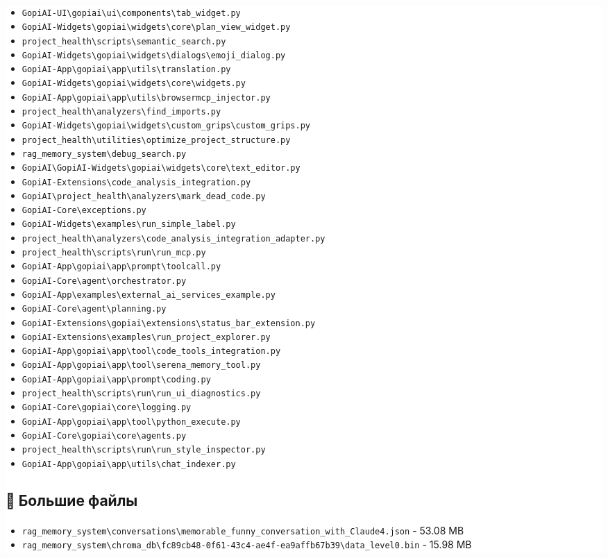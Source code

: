 - `GopiAI-UI\gopiai\ui\components\tab_widget.py`
- `GopiAI-Widgets\gopiai\widgets\core\plan_view_widget.py`
- `project_health\scripts\semantic_search.py`
- `GopiAI-Widgets\gopiai\widgets\dialogs\emoji_dialog.py`
- `GopiAI-App\gopiai\app\utils\translation.py`
- `GopiAI-Widgets\gopiai\widgets\core\widgets.py`
- `GopiAI-App\gopiai\app\utils\browsermcp_injector.py`
- `project_health\analyzers\find_imports.py`
- `GopiAI-Widgets\gopiai\widgets\custom_grips\custom_grips.py`
- `project_health\utilities\optimize_project_structure.py`
- `rag_memory_system\debug_search.py`
- `GopiAI\GopiAI-Widgets\gopiai\widgets\core\text_editor.py`
- `GopiAI-Extensions\code_analysis_integration.py`
- `GopiAI\project_health\analyzers\mark_dead_code.py`
- `GopiAI-Core\exceptions.py`
- `GopiAI-Widgets\examples\run_simple_label.py`
- `project_health\analyzers\code_analysis_integration_adapter.py`
- `project_health\scripts\run\run_mcp.py`
- `GopiAI-App\gopiai\app\prompt\toolcall.py`
- `GopiAI-Core\agent\orchestrator.py`
- `GopiAI-App\examples\external_ai_services_example.py`
- `GopiAI-Core\agent\planning.py`
- `GopiAI-Extensions\gopiai\extensions\status_bar_extension.py`
- `GopiAI-Extensions\examples\run_project_explorer.py`
- `GopiAI-App\gopiai\app\tool\code_tools_integration.py`
- `GopiAI-App\gopiai\app\tool\serena_memory_tool.py`
- `GopiAI-App\gopiai\app\prompt\coding.py`
- `project_health\scripts\run\run_ui_diagnostics.py`
- `GopiAI-Core\gopiai\core\logging.py`
- `GopiAI-App\gopiai\app\tool\python_execute.py`
- `GopiAI-Core\gopiai\core\agents.py`
- `project_health\scripts\run\run_style_inspector.py`
- `GopiAI-App\gopiai\app\utils\chat_indexer.py`

## 📏 Большие файлы

- `rag_memory_system\conversations\memorable_funny_conversation_with_Claude4.json` - 53.08 MB
- `rag_memory_system\chroma_db\fc89cb48-0f61-43c4-ae4f-ea9affb67b39\data_level0.bin` - 15.98 MB
